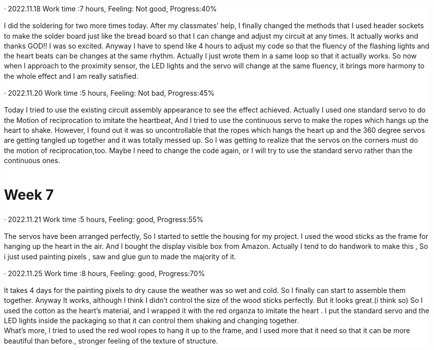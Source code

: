 

· 2022.11.18
Work time :7 hours,
Feeling: Not good,
Progress:40%

I did the soldering for two more times today. After my classmates’ help, I finally changed the methods that I used header sockets to make the solder board just like the bread board so that I can change and adjust my circuit at any times. It actually works and thanks GOD!! I was so excited. Anyway I have to spend like 4 hours to adjust my code so that the fluency of the flashing lights and the heart beats can be changes at the same rhythm. Actually I just wrote them in a same loop so that it actually works. So now when I approach to the proximity sensor, the LED lights and the servo will change at the same fluency, it brings more harmony to the whole effect and I am really satisfied.




· 2022.11.20
Work time :5 hours,
Feeling: Not bad,
Progress:45%

Today I tried to use the existing circuit assembly appearance to see the effect achieved. 
Actually I used one standard servo to do the Motion of reciprocation to imitate the heartbeat, And I tried to use the continuous servo to make the ropes which hangs up the heart to shake.
However, I found out it was so uncontrollable that the ropes which hangs the heart up and the 360 degree servos are getting tangled up together and it was totally messed up.
So I was getting to realize that the servos on the corners must do the motion of reciprocation,too. Maybe I need to change the code again, or I will try to use the standard servo rather than the continuous ones.


# Week 7

· 2022.11.21
Work time :5 hours,
Feeling: good,
Progress:55%

The servos have been arranged perfectly, So I started to settle the housing for my project. I used the wood sticks as the frame for hanging up the heart in the air. And I bought the display visible box from Amazon. Actually I tend to do handwork to make this , So i just used painting pixels , saw and glue gun to made the majority of it. 






· 2022.11.25
Work time :8 hours,
Feeling: good,
Progress:70%

It takes 4 days for the painting pixels to dry cause the weather was so wet and cold. So I finally can start to assemble them together. Anyway It works, although I think I didn’t control the size of the wood sticks perfectly. But it looks great.(i think so)
So I used the cotton as the heart’s material, and I wrapped it with the red organza to imitate the heart . I put the standard servo and the LED lights inside the packaging so that it can control them shaking and changing together.  
What’s more, I tried to used the red wool ropes to hang it up to the frame, and I used more that it need so that it can be more beautiful than before., stronger feeling of the texture of structure.
